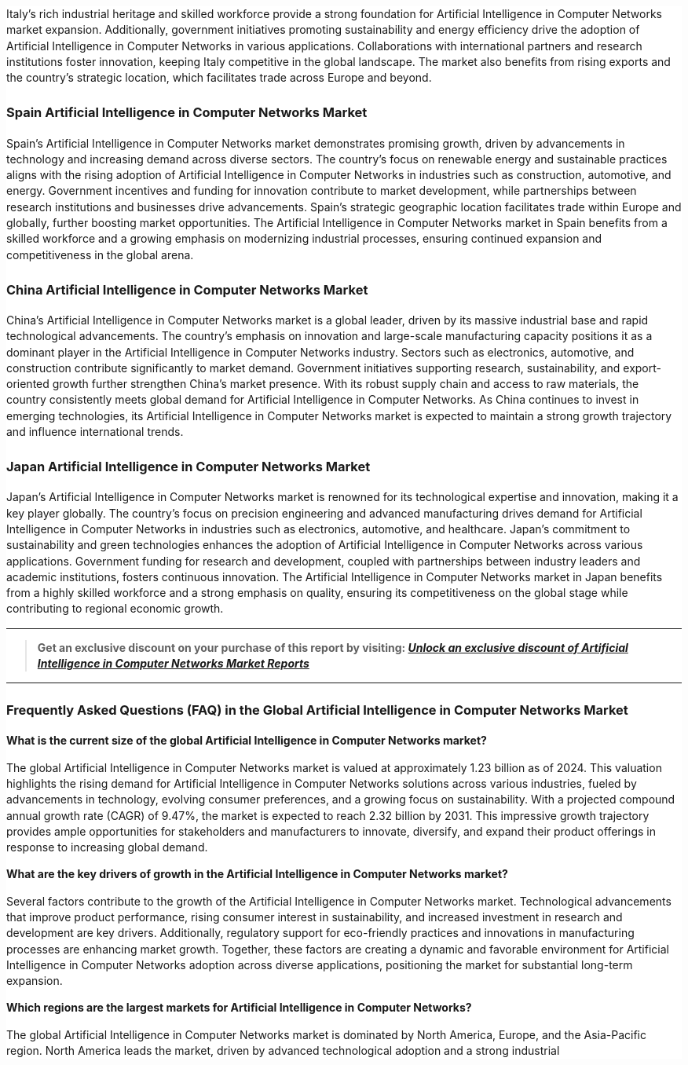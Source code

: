 Italy&rsquo;s rich industrial heritage and skilled workforce provide a strong foundation for Artificial Intelligence in Computer Networks market expansion. Additionally, government initiatives promoting sustainability and energy efficiency drive the adoption of Artificial Intelligence in Computer Networks in various applications. Collaborations with international partners and research institutions foster innovation, keeping Italy competitive in the global landscape. The market also benefits from rising exports and the country&rsquo;s strategic location, which facilitates trade across Europe and beyond.</p><h3>Spain Artificial Intelligence in Computer Networks Market</h3><p>Spain&rsquo;s Artificial Intelligence in Computer Networks market demonstrates promising growth, driven by advancements in technology and increasing demand across diverse sectors. The country&rsquo;s focus on renewable energy and sustainable practices aligns with the rising adoption of Artificial Intelligence in Computer Networks in industries such as construction, automotive, and energy. Government incentives and funding for innovation contribute to market development, while partnerships between research institutions and businesses drive advancements. Spain&rsquo;s strategic geographic location facilitates trade within Europe and globally, further boosting market opportunities. The Artificial Intelligence in Computer Networks market in Spain benefits from a skilled workforce and a growing emphasis on modernizing industrial processes, ensuring continued expansion and competitiveness in the global arena.</p><h3>China Artificial Intelligence in Computer Networks Market</h3><p>China&rsquo;s Artificial Intelligence in Computer Networks market is a global leader, driven by its massive industrial base and rapid technological advancements. The country&rsquo;s emphasis on innovation and large-scale manufacturing capacity positions it as a dominant player in the Artificial Intelligence in Computer Networks industry. Sectors such as electronics, automotive, and construction contribute significantly to market demand. Government initiatives supporting research, sustainability, and export-oriented growth further strengthen China&rsquo;s market presence. With its robust supply chain and access to raw materials, the country consistently meets global demand for Artificial Intelligence in Computer Networks. As China continues to invest in emerging technologies, its Artificial Intelligence in Computer Networks market is expected to maintain a strong growth trajectory and influence international trends.</p><h3>Japan Artificial Intelligence in Computer Networks Market</h3><p>Japan&rsquo;s Artificial Intelligence in Computer Networks market is renowned for its technological expertise and innovation, making it a key player globally. The country&rsquo;s focus on precision engineering and advanced manufacturing drives demand for Artificial Intelligence in Computer Networks in industries such as electronics, automotive, and healthcare. Japan&rsquo;s commitment to sustainability and green technologies enhances the adoption of Artificial Intelligence in Computer Networks across various applications. Government funding for research and development, coupled with partnerships between industry leaders and academic institutions, fosters continuous innovation. The Artificial Intelligence in Computer Networks market in Japan benefits from a highly skilled workforce and a strong emphasis on quality, ensuring its competitiveness on the global stage while contributing to regional economic growth.</p><hr /><blockquote><p><strong>Get an exclusive discount on your purchase of this report by visiting: <em><a href="://marketresearchpulse.com/ask-for-discount/67398?utm_source=Github&amp;utm_medium=0116">Unlock an exclusive discount of Artificial Intelligence in Computer Networks Market Reports</a></em>&nbsp;</strong></p></blockquote><hr /><h3>Frequently Asked Questions (FAQ) in the Global Artificial Intelligence in Computer Networks Market</h3><p><strong>What is the current size of the global Artificial Intelligence in Computer Networks market?</strong></p><p>The global Artificial Intelligence in Computer Networks market is valued at approximately 1.23 billion as of 2024. This valuation highlights the rising demand for Artificial Intelligence in Computer Networks solutions across various industries, fueled by advancements in technology, evolving consumer preferences, and a growing focus on sustainability. With a projected compound annual growth rate (CAGR) of 9.47%, the market is expected to reach 2.32 billion by 2031. This impressive growth trajectory provides ample opportunities for stakeholders and manufacturers to innovate, diversify, and expand their product offerings in response to increasing global demand.</p><p><strong>What are the key drivers of growth in the Artificial Intelligence in Computer Networks market?</strong></p><p>Several factors contribute to the growth of the Artificial Intelligence in Computer Networks market. Technological advancements that improve product performance, rising consumer interest in sustainability, and increased investment in research and development are key drivers. Additionally, regulatory support for eco-friendly practices and innovations in manufacturing processes are enhancing market growth. Together, these factors are creating a dynamic and favorable environment for Artificial Intelligence in Computer Networks adoption across diverse applications, positioning the market for substantial long-term expansion.</p><p><strong>Which regions are the largest markets for Artificial Intelligence in Computer Networks?</strong></p><p>The global Artificial Intelligence in Computer Networks market is dominated by North America, Europe, and the Asia-Pacific region. North America leads the market, driven by advanced technological adoption and a strong industrial